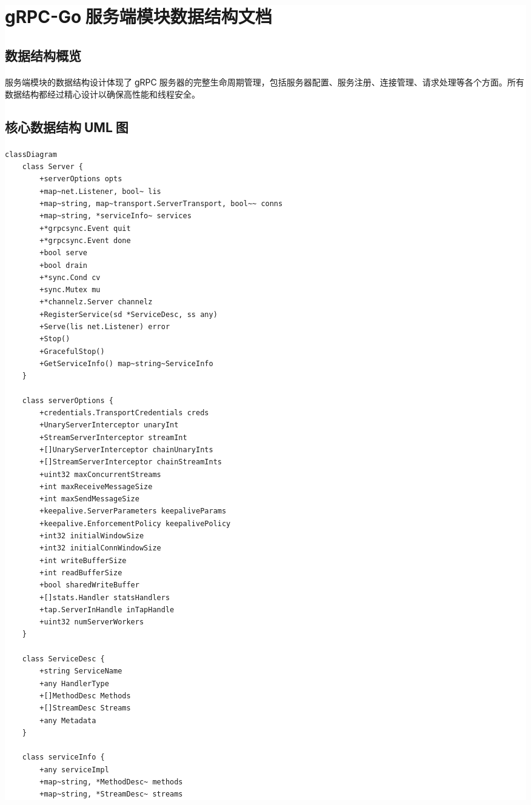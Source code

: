 # gRPC-Go 服务端模块数据结构文档

## 数据结构概览

服务端模块的数据结构设计体现了 gRPC 服务器的完整生命周期管理，包括服务器配置、服务注册、连接管理、请求处理等各个方面。所有数据结构都经过精心设计以确保高性能和线程安全。

## 核心数据结构 UML 图

```mermaid
classDiagram
    class Server {
        +serverOptions opts
        +map~net.Listener, bool~ lis
        +map~string, map~transport.ServerTransport, bool~~ conns
        +map~string, *serviceInfo~ services
        +*grpcsync.Event quit
        +*grpcsync.Event done
        +bool serve
        +bool drain
        +*sync.Cond cv
        +sync.Mutex mu
        +*channelz.Server channelz
        +RegisterService(sd *ServiceDesc, ss any)
        +Serve(lis net.Listener) error
        +Stop()
        +GracefulStop()
        +GetServiceInfo() map~string~ServiceInfo
    }
    
    class serverOptions {
        +credentials.TransportCredentials creds
        +UnaryServerInterceptor unaryInt
        +StreamServerInterceptor streamInt
        +[]UnaryServerInterceptor chainUnaryInts
        +[]StreamServerInterceptor chainStreamInts
        +uint32 maxConcurrentStreams
        +int maxReceiveMessageSize
        +int maxSendMessageSize
        +keepalive.ServerParameters keepaliveParams
        +keepalive.EnforcementPolicy keepalivePolicy
        +int32 initialWindowSize
        +int32 initialConnWindowSize
        +int writeBufferSize
        +int readBufferSize
        +bool sharedWriteBuffer
        +[]stats.Handler statsHandlers
        +tap.ServerInHandle inTapHandle
        +uint32 numServerWorkers
    }
    
    class ServiceDesc {
        +string ServiceName
        +any HandlerType
        +[]MethodDesc Methods
        +[]StreamDesc Streams
        +any Metadata
    }
    
    class serviceInfo {
        +any serviceImpl
        +map~string, *MethodDesc~ methods
        +map~string, *StreamDesc~ streams
```